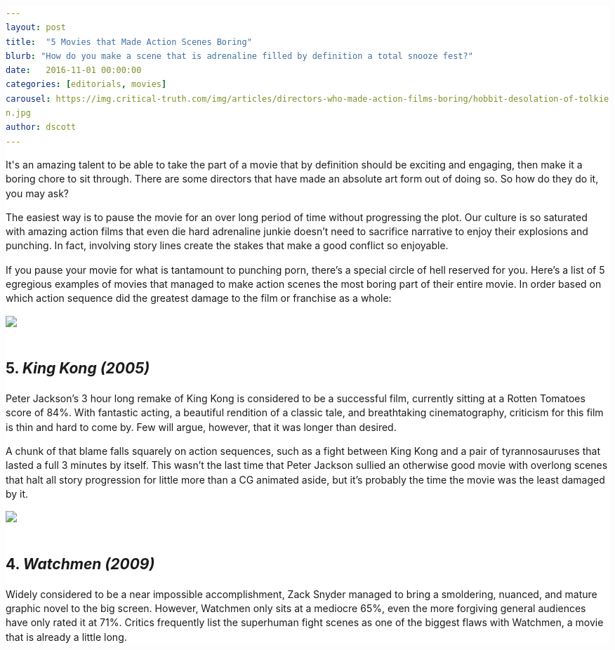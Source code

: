 ```yaml
---
layout: post
title:  "5 Movies that Made Action Scenes Boring"
blurb: "How do you make a scene that is adrenaline filled by definition a total snooze fest?"
date:   2016-11-01 00:00:00
categories: [editorials, movies]
carousel: https://img.critical-truth.com/img/articles/directors-who-made-action-films-boring/hobbit-desolation-of-tolkien.jpg
author: dscott
---
```



It's an amazing talent to be able to take the part of a movie that by definition should be exciting and engaging, then make it a boring chore to sit through. There are some directors that have made an absolute art form out of doing so. So how do they do it, you may ask?


The easiest way is to pause the movie for an over long period of time without progressing the plot. Our culture is so saturated with amazing action films that even die hard adrenaline junkie doesn’t need to sacrifice narrative to enjoy their explosions and punching. In fact, involving story lines create the stakes that make a good conflict so enjoyable.


If you pause your movie for what is tantamount to punching porn, there’s a special circle of hell reserved for you. Here’s a list of 5 egregious examples of movies that managed to make action scenes the most boring part of their entire movie. In order based on which action sequence did the greatest damage to the film or franchise as a whole:



<img class="img-responsive" width="100%" style="margin: 0 10px 10px 0px;" src="https://img.critical-truth.com/img/articles/directors-who-made-action-films-boring/King-Kong-Peter-Jackson.jpg">

## 5. *King Kong (2005)*
Peter Jackson’s 3 hour long remake of King Kong is considered to be a successful film, currently sitting at a Rotten Tomatoes score of 84%. With fantastic acting, a beautiful rendition of a classic tale, and breathtaking cinematography, criticism for this film is thin and hard to come by. Few will argue, however, that it was longer than desired.


A chunk of that blame falls squarely on action sequences, such as a fight between King Kong and a pair of tyrannosauruses that lasted a full 3 minutes by itself. This wasn’t the last time that Peter Jackson sullied an otherwise good movie with overlong scenes that halt all story progression for little more than a CG animated aside, but it’s probably the time the movie was the least damaged by it.



<img class="img-responsive" width="100%" style="margin: 0 10px 10px 0px;" src="https://img.critical-truth.com/img/articles/directors-who-made-action-films-boring/Watchmen_wide.jpg">

## 4. *Watchmen (2009)*
Widely considered to be a near impossible accomplishment, Zack Snyder managed to bring a smoldering, nuanced, and mature graphic novel to the big screen. However, Watchmen only sits at a mediocre 65%, even the more forgiving general audiences have only rated it at 71%. Critics frequently list the superhuman fight scenes as one of the biggest flaws with Watchmen, a movie that is already a little long.
